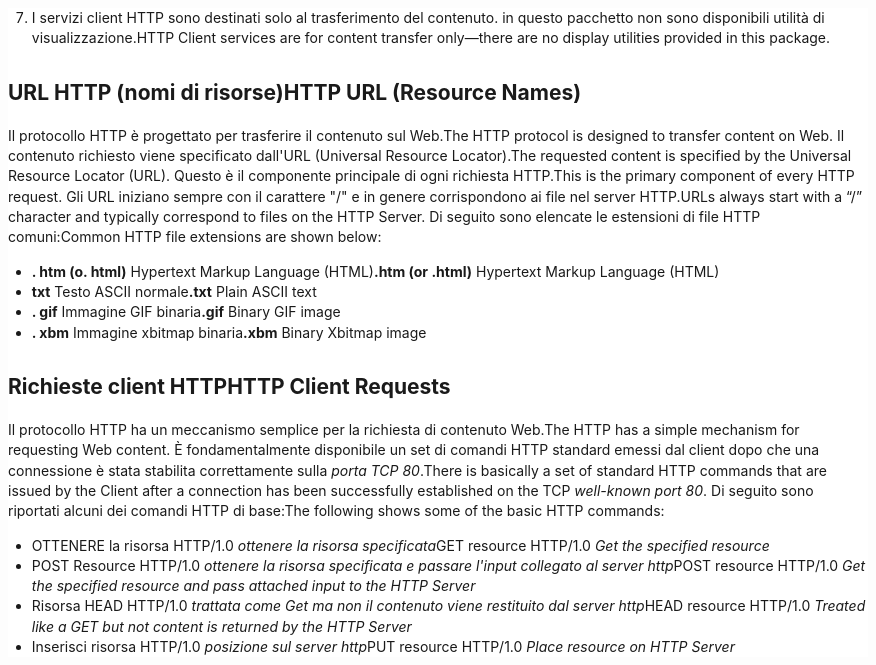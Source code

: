 7.  <span data-ttu-id="818e7-129">I servizi client HTTP sono destinati solo al trasferimento del contenuto. in questo pacchetto non sono disponibili utilità di visualizzazione.</span><span class="sxs-lookup"><span data-stu-id="818e7-129">HTTP Client services are for content transfer only—there are no display utilities provided in this package.</span></span>

## <a name="http-url-resource-names"></a><span data-ttu-id="818e7-130">URL HTTP (nomi di risorse)</span><span class="sxs-lookup"><span data-stu-id="818e7-130">HTTP URL (Resource Names)</span></span>

<span data-ttu-id="818e7-131">Il protocollo HTTP è progettato per trasferire il contenuto sul Web.</span><span class="sxs-lookup"><span data-stu-id="818e7-131">The HTTP protocol is designed to transfer content on Web.</span></span> <span data-ttu-id="818e7-132">Il contenuto richiesto viene specificato dall'URL (Universal Resource Locator).</span><span class="sxs-lookup"><span data-stu-id="818e7-132">The requested content is specified by the Universal Resource Locator (URL).</span></span> <span data-ttu-id="818e7-133">Questo è il componente principale di ogni richiesta HTTP.</span><span class="sxs-lookup"><span data-stu-id="818e7-133">This is the primary component of every HTTP request.</span></span> <span data-ttu-id="818e7-134">Gli URL iniziano sempre con il carattere "/" e in genere corrispondono ai file nel server HTTP.</span><span class="sxs-lookup"><span data-stu-id="818e7-134">URLs always start with a “/” character and typically correspond to files on the HTTP Server.</span></span> <span data-ttu-id="818e7-135">Di seguito sono elencate le estensioni di file HTTP comuni:</span><span class="sxs-lookup"><span data-stu-id="818e7-135">Common HTTP file extensions are shown below:</span></span>

- <span data-ttu-id="818e7-136">**. htm (o. html)** Hypertext Markup Language (HTML)</span><span class="sxs-lookup"><span data-stu-id="818e7-136">**.htm (or .html)** Hypertext Markup Language (HTML)</span></span>
- <span data-ttu-id="818e7-137">**txt** Testo ASCII normale</span><span class="sxs-lookup"><span data-stu-id="818e7-137">**.txt** Plain ASCII text</span></span>
- <span data-ttu-id="818e7-138">**. gif** Immagine GIF binaria</span><span class="sxs-lookup"><span data-stu-id="818e7-138">**.gif** Binary GIF image</span></span>
- <span data-ttu-id="818e7-139">**. xbm** Immagine xbitmap binaria</span><span class="sxs-lookup"><span data-stu-id="818e7-139">**.xbm** Binary Xbitmap image</span></span>

## <a name="http-client-requests"></a><span data-ttu-id="818e7-140">Richieste client HTTP</span><span class="sxs-lookup"><span data-stu-id="818e7-140">HTTP Client Requests</span></span>

<span data-ttu-id="818e7-141">Il protocollo HTTP ha un meccanismo semplice per la richiesta di contenuto Web.</span><span class="sxs-lookup"><span data-stu-id="818e7-141">The HTTP has a simple mechanism for requesting Web content.</span></span> <span data-ttu-id="818e7-142">È fondamentalmente disponibile un set di comandi HTTP standard emessi dal client dopo che una connessione è stata stabilita correttamente sulla *porta TCP 80*.</span><span class="sxs-lookup"><span data-stu-id="818e7-142">There is basically a set of standard HTTP commands that are issued by the Client after a connection has been successfully established on the TCP *well-known port 80*.</span></span> <span data-ttu-id="818e7-143">Di seguito sono riportati alcuni dei comandi HTTP di base:</span><span class="sxs-lookup"><span data-stu-id="818e7-143">The following shows some of the basic HTTP commands:</span></span>

- <span data-ttu-id="818e7-144">OTTENERE la risorsa HTTP/1.0 *ottenere la risorsa specificata*</span><span class="sxs-lookup"><span data-stu-id="818e7-144">GET resource HTTP/1.0 *Get the specified resource*</span></span>
- <span data-ttu-id="818e7-145">POST Resource HTTP/1.0 *ottenere la risorsa specificata e passare l'input collegato al server http*</span><span class="sxs-lookup"><span data-stu-id="818e7-145">POST resource HTTP/1.0 *Get the specified resource and pass attached input to the HTTP Server*</span></span>
- <span data-ttu-id="818e7-146">Risorsa HEAD HTTP/1.0 *trattata come Get ma non il contenuto viene restituito dal server http*</span><span class="sxs-lookup"><span data-stu-id="818e7-146">HEAD resource HTTP/1.0 *Treated like a GET but not content is returned by the HTTP Server*</span></span>
- <span data-ttu-id="818e7-147">Inserisci risorsa HTTP/1.0 *posizione sul server http*</span><span class="sxs-lookup"><span data-stu-id="818e7-147">PUT resource HTTP/1.0 *Place resource on HTTP Server*</span></span>